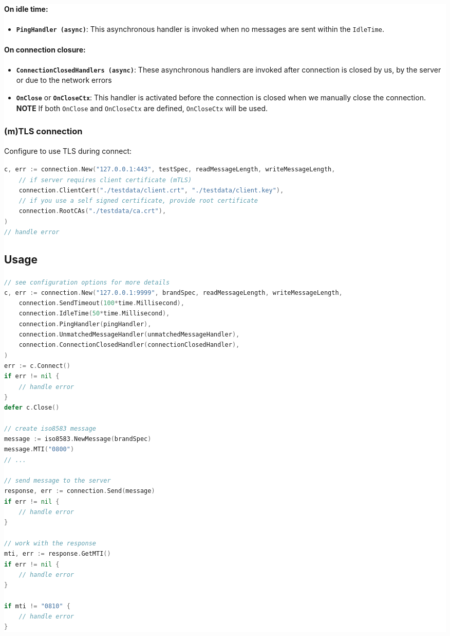 #### On idle time:

- **`PingHandler (async)`**: This asynchronous handler is invoked when no messages are sent within the `IdleTime`.

#### On connection closure:

- **`ConnectionClosedHandlers (async)`**: These asynchronous handlers are invoked after connection is closed by us, by the server or due to the network errors

- **`OnClose`** or **`OnCloseCtx`**: This handler is activated before the connection is closed when we manually close the connection. **NOTE** If both `OnClose` and `OnCloseCtx` are defined, `OnCloseCtx` will be used.


### (m)TLS connection

Configure to use TLS during connect:

```go
c, err := connection.New("127.0.0.1:443", testSpec, readMessageLength, writeMessageLength,
	// if server requires client certificate (mTLS)
	connection.ClientCert("./testdata/client.crt", "./testdata/client.key"),
	// if you use a self signed certificate, provide root certificate
	connection.RootCAs("./testdata/ca.crt"),
)
// handle error
```

## Usage

```go
// see configuration options for more details
c, err := connection.New("127.0.0.1:9999", brandSpec, readMessageLength, writeMessageLength,
	connection.SendTimeout(100*time.Millisecond),
	connection.IdleTime(50*time.Millisecond),
	connection.PingHandler(pingHandler),
	connection.UnmatchedMessageHandler(unmatchedMessageHandler),
	connection.ConnectionClosedHandler(connectionClosedHandler),
)
err := c.Connect()
if err != nil {
	// handle error
}
defer c.Close()

// create iso8583 message
message := iso8583.NewMessage(brandSpec)
message.MTI("0800")
// ...

// send message to the server
response, err := connection.Send(message)
if err != nil {
	// handle error
}

// work with the response
mti, err := response.GetMTI()
if err != nil {
	// handle error
}

if mti != "0810" {
	// handle error
}
```